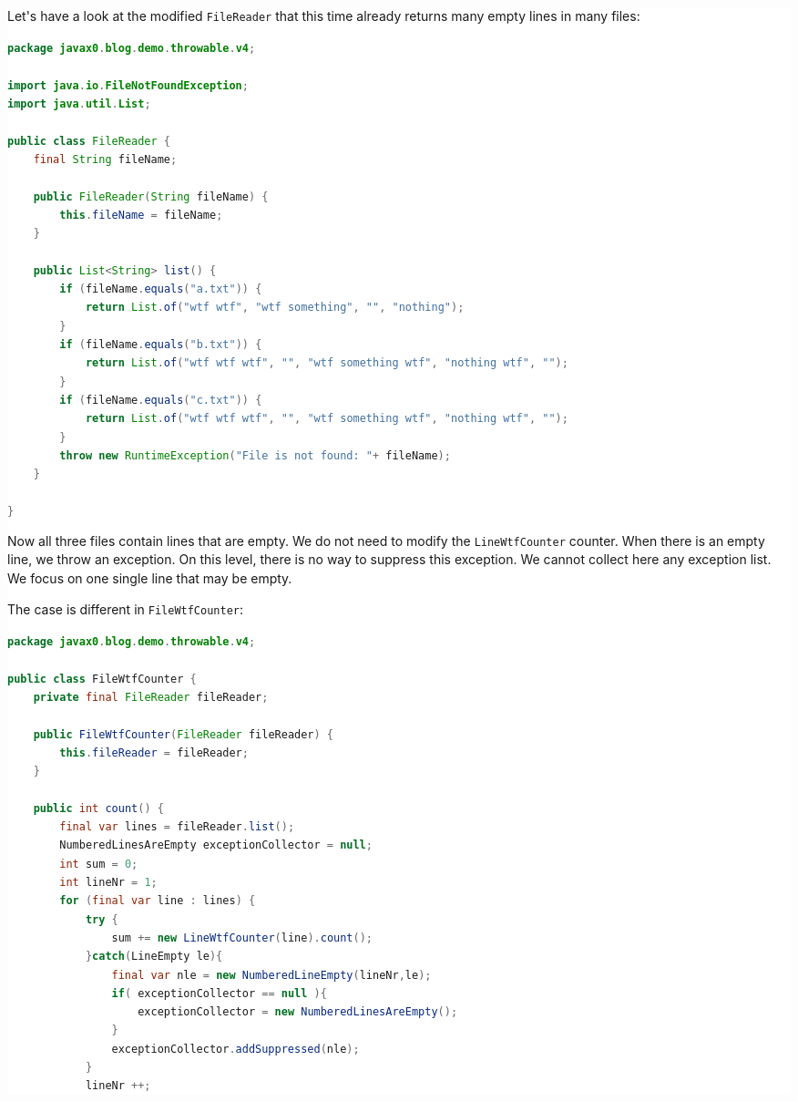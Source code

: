 Let's have a look at the modified `FileReader` that this time already returns many empty lines in many files:


```java
package javax0.blog.demo.throwable.v4;

import java.io.FileNotFoundException;
import java.util.List;

public class FileReader {
    final String fileName;

    public FileReader(String fileName) {
        this.fileName = fileName;
    }

    public List<String> list() {
        if (fileName.equals("a.txt")) {
            return List.of("wtf wtf", "wtf something", "", "nothing");
        }
        if (fileName.equals("b.txt")) {
            return List.of("wtf wtf wtf", "", "wtf something wtf", "nothing wtf", "");
        }
        if (fileName.equals("c.txt")) {
            return List.of("wtf wtf wtf", "", "wtf something wtf", "nothing wtf", "");
        }
        throw new RuntimeException("File is not found: "+ fileName);
    }

}
```

Now all three files contain lines that are empty. We do not need to modify the `LineWtfCounter` counter. When there is an empty line, we throw an exception. On this level, there is no way to suppress this exception. We cannot collect here any exception list. We focus on one single line that may be empty.

The case is different in `FileWtfCounter`:


```java
package javax0.blog.demo.throwable.v4;

public class FileWtfCounter {
    private final FileReader fileReader;

    public FileWtfCounter(FileReader fileReader) {
        this.fileReader = fileReader;
    }

    public int count() {
        final var lines = fileReader.list();
        NumberedLinesAreEmpty exceptionCollector = null;
        int sum = 0;
        int lineNr = 1;
        for (final var line : lines) {
            try {
                sum += new LineWtfCounter(line).count();
            }catch(LineEmpty le){
                final var nle = new NumberedLineEmpty(lineNr,le);
                if( exceptionCollector == null ){
                    exceptionCollector = new NumberedLinesAreEmpty();
                }
                exceptionCollector.addSuppressed(nle);
            }
            lineNr ++;
```